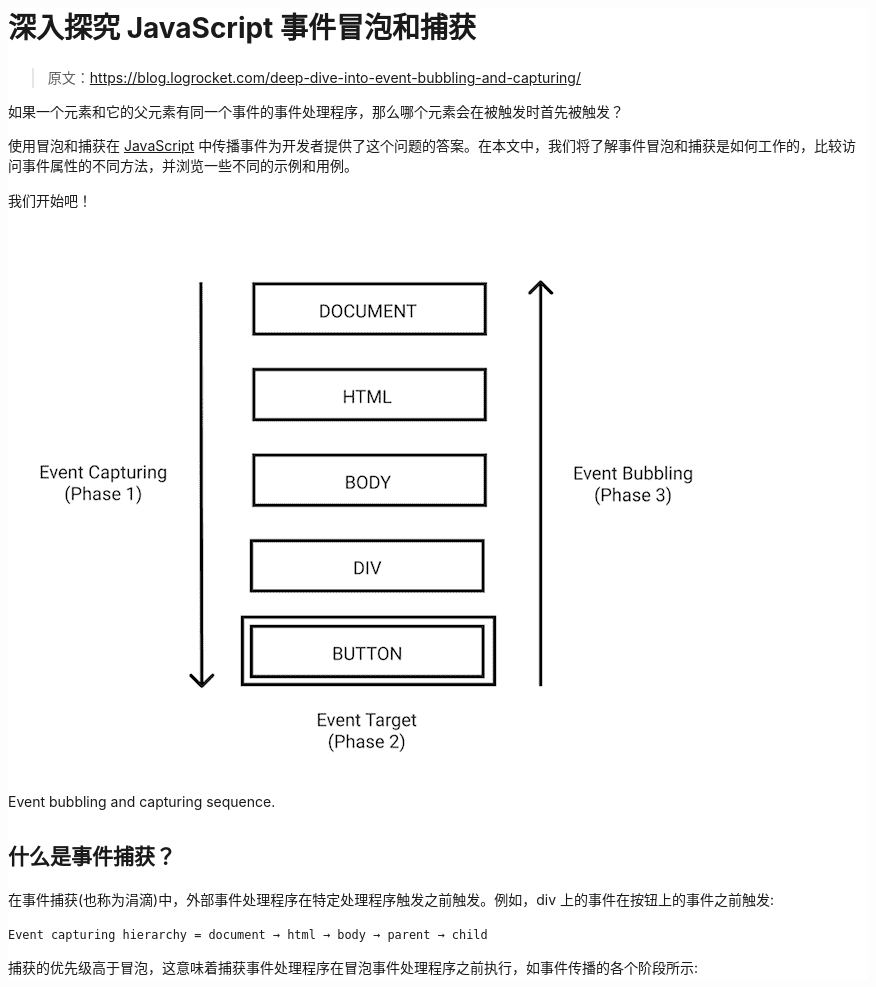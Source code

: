 # 深入探究 JavaScript 事件冒泡和捕获

> 原文：<https://blog.logrocket.com/deep-dive-into-event-bubbling-and-capturing/>

如果一个元素和它的父元素有同一个事件的事件处理程序，那么哪个元素会在被触发时首先被触发？

使用冒泡和捕获在 [JavaScript](https://blog.logrocket.com/top-javascript-data-visualization-libraries-2021/) 中传播事件为开发者提供了这个问题的答案。在本文中，我们将了解事件冒泡和捕获是如何工作的，比较访问事件属性的不同方法，并浏览一些不同的示例和用例。

我们开始吧！

![Event Capturing Bubbling Sequence Diagram](img/66ba03b97fd3851baf640a4292d6296e.png)

Event bubbling and capturing sequence.

## 什么是事件捕获？

在事件捕获(也称为涓滴)中，外部事件处理程序在特定处理程序触发之前触发。例如，div 上的事件在按钮上的事件之前触发:

```
Event capturing hierarchy = document → html → body → parent → child

```

捕获的优先级高于冒泡，这意味着捕获事件处理程序在冒泡事件处理程序之前执行，如事件传播的各个阶段所示:
